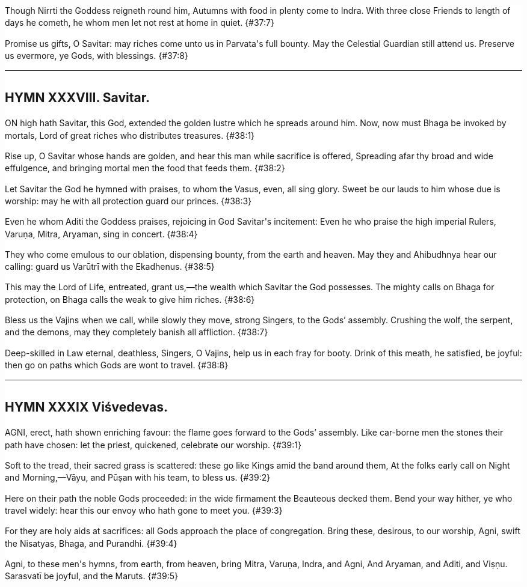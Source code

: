 Though Nirrti the Goddess reigneth round him, Autumns with food in plenty come to Indra.
With three close Friends to length of days he cometh, he whom men let not rest at home in quiet. {#37:7}

Promise us gifts, O Savitar: may riches come unto us in Parvata's full bounty.
May the Celestial Guardian still attend us. Preserve us evermore, ye Gods, with blessings. {#37:8}

* * *

## HYMN XXXVIII. Savitar.

ON high hath Savitar, this God, extended the golden lustre which he spreads around him.
Now, now must Bhaga be invoked by mortals, Lord of great riches who distributes treasures. {#38:1}

Rise up, O Savitar whose hands are golden, and hear this man while sacrifice is offered,
Spreading afar thy broad and wide effulgence, and bringing mortal men the food that feeds them. {#38:2}

Let Savitar the God he hymned with praises, to whom the Vasus, even, all sing glory.
Sweet be our lauds to him whose due is worship: may he with all protection guard our princes. {#38:3}

Even he whom Aditi the Goddess praises, rejoicing in God Savitar's incitement:
Even he who praise the high imperial Rulers, Varuṇa, Mitra, Aryaman, sing in concert. {#38:4}

They who come emulous to our oblation, dispensing bounty, from the earth and heaven.
May they and Ahibudhnya hear our calling: guard us Varūtrī with the Ekadhenus. {#38:5}

This may the Lord of Life, entreated, grant us,—the wealth which Savitar the God possesses.
The mighty calls on Bhaga for protection, on Bhaga calls the weak to give him riches. {#38:6}

Bless us the Vajins when we call, while slowly they move, strong Singers, to the Gods’ assembly.
Crushing the wolf, the serpent, and the demons, may they completely banish all affliction. {#38:7}

Deep-skilled in Law eternal, deathless, Singers, O Vajins, help us in each fray for booty.
Drink of this meath, he satisfied, be joyful: then go on paths which Gods are wont to travel. {#38:8}

* * *

## HYMN XXXIX Viśvedevas.

AGNI, erect, hath shown enriching favour: the flame goes forward to the Gods’ assembly.
Like car-borne men the stones their path have chosen: let the priest, quickened, celebrate our worship. {#39:1}

Soft to the tread, their sacred grass is scattered: these go like Kings amid the band around them,
At the folks early call on Night and Morning,—Vāyu, and Pūṣan with his team, to bless us. {#39:2}

Here on their path the noble Gods proceeded: in the wide firmament the Beauteous decked them.
Bend your way hither, ye who travel widely: hear this our envoy who hath gone to meet you. {#39:3}

For they are holy aids at sacrifices: all Gods approach the place of congregation.
Bring these, desirous, to our worship, Agni, swift the Nisatyas, Bhaga, and Purandhi. {#39:4}

Agni, to these men's hymns, from earth, from heaven, bring Mitra, Varuṇa, Indra, and Agni,
And Aryaman, and Aditi, and Viṣṇu. Sarasvatī be joyful, and the Maruts. {#39:5}
